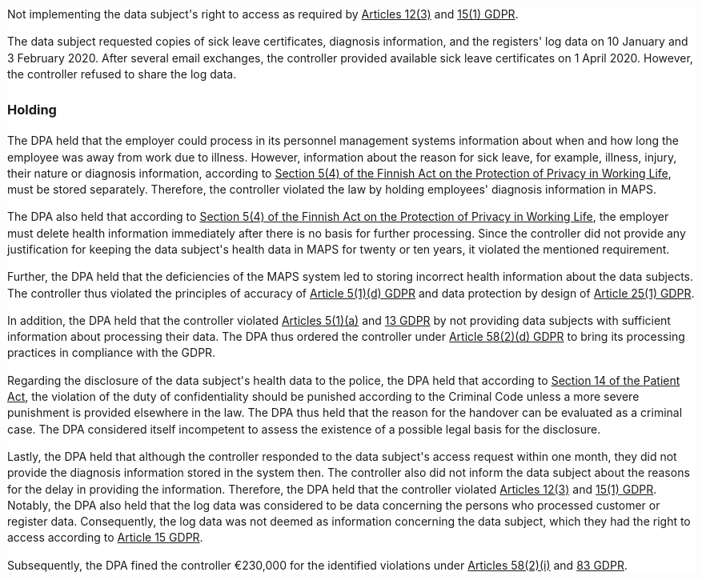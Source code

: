 Not implementing the data subject's right to access as required by [Articles 12(3)](/index.php?title=Article_12_GDPR#3 "Article 12 GDPR") and [15(1) GDPR](/index.php?title=Article_15_GDPR#1 "Article 15 GDPR").

The data subject requested copies of sick leave certificates, diagnosis information, and the registers' log data on 10 January and 3 February 2020. After several email exchanges, the controller provided available sick leave certificates on 1 April 2020. However, the controller refused to share the log data.

### Holding

The DPA held that the employer could process in its personnel management systems information about when and how long the employee was away from work due to illness. However, information about the reason for sick leave, for example, illness, injury, their nature or diagnosis information, according to [Section 5(4) of the Finnish Act on the Protection of Privacy in Working Life](https://www.finlex.fi/fi/laki/ajantasa/2004/20040759#L2P5), must be stored separately. Therefore, the controller violated the law by holding employees' diagnosis information in MAPS.

The DPA also held that according to [Section 5(4) of the Finnish Act on the Protection of Privacy in Working Life](https://www.finlex.fi/fi/laki/ajantasa/2004/20040759#L2P5), the employer must delete health information immediately after there is no basis for further processing. Since the controller did not provide any justification for keeping the data subject's health data in MAPS for twenty or ten years, it violated the mentioned requirement.

Further, the DPA held that the deficiencies of the MAPS system led to storing incorrect health information about the data subjects. The controller thus violated the principles of accuracy of [Article 5(1)(d) GDPR](/index.php?title=Article_5_GDPR#1d "Article 5 GDPR") and data protection by design of [Article 25(1) GDPR](/index.php?title=Article_25_GDPR#1 "Article 25 GDPR").

In addition, the DPA held that the controller violated [Articles 5(1)(a)](/index.php?title=Article_5_GDPR#1a "Article 5 GDPR") and [13 GDPR](/index.php?title=Article_13_GDPR "Article 13 GDPR") by not providing data subjects with sufficient information about processing their data. The DPA thus ordered the controller under [Article 58(2)(d) GDPR](/index.php?title=Article_58_GDPR#2d "Article 58 GDPR") to bring its processing practices in compliance with the GDPR.

Regarding the disclosure of the data subject's health data to the police, the DPA held that according to [Section 14 of the Patient Act](https://finlex.fi/fi/laki/ajantasa/1992/19920785#L5P14), the violation of the duty of confidentiality should be punished according to the Criminal Code unless a more severe punishment is provided elsewhere in the law. The DPA thus held that the reason for the handover can be evaluated as a criminal case. The DPA considered itself incompetent to assess the existence of a possible legal basis for the disclosure.

Lastly, the DPA held that although the controller responded to the data subject's access request within one month, they did not provide the diagnosis information stored in the system then. The controller also did not inform the data subject about the reasons for the delay in providing the information. Therefore, the DPA held that the controller violated [Articles 12(3)](/index.php?title=Article_12_GDPR#3 "Article 12 GDPR") and [15(1) GDPR](/index.php?title=Article_15_GDPR#1 "Article 15 GDPR"). Notably, the DPA also held that the log data was considered to be data concerning the persons who processed customer or register data. Consequently, the log data was not deemed as information concerning the data subject, which they had the right to access according to [Article 15 GDPR](/index.php?title=Article_15_GDPR "Article 15 GDPR").

Subsequently, the DPA fined the controller €230,000 for the identified violations under [Articles 58(2)(i)](/index.php?title=Article_58_GDPR#2i "Article 58 GDPR") and [83 GDPR](/index.php?title=Article_83_GDPR "Article 83 GDPR").
